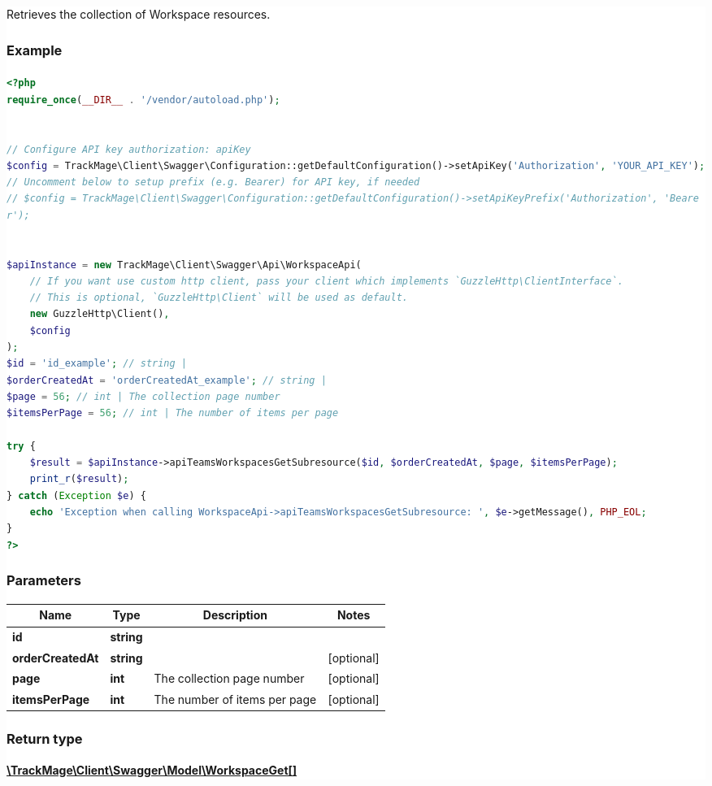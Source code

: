 Retrieves the collection of Workspace resources.

### Example

```php
<?php
require_once(__DIR__ . '/vendor/autoload.php');


// Configure API key authorization: apiKey
$config = TrackMage\Client\Swagger\Configuration::getDefaultConfiguration()->setApiKey('Authorization', 'YOUR_API_KEY');
// Uncomment below to setup prefix (e.g. Bearer) for API key, if needed
// $config = TrackMage\Client\Swagger\Configuration::getDefaultConfiguration()->setApiKeyPrefix('Authorization', 'Bearer');


$apiInstance = new TrackMage\Client\Swagger\Api\WorkspaceApi(
    // If you want use custom http client, pass your client which implements `GuzzleHttp\ClientInterface`.
    // This is optional, `GuzzleHttp\Client` will be used as default.
    new GuzzleHttp\Client(),
    $config
);
$id = 'id_example'; // string | 
$orderCreatedAt = 'orderCreatedAt_example'; // string | 
$page = 56; // int | The collection page number
$itemsPerPage = 56; // int | The number of items per page

try {
    $result = $apiInstance->apiTeamsWorkspacesGetSubresource($id, $orderCreatedAt, $page, $itemsPerPage);
    print_r($result);
} catch (Exception $e) {
    echo 'Exception when calling WorkspaceApi->apiTeamsWorkspacesGetSubresource: ', $e->getMessage(), PHP_EOL;
}
?>
```

### Parameters


Name | Type | Description  | Notes
------------- | ------------- | ------------- | -------------
 **id** | **string**|  |
 **orderCreatedAt** | **string**|  | [optional]
 **page** | **int**| The collection page number | [optional]
 **itemsPerPage** | **int**| The number of items per page | [optional]

### Return type

[**\TrackMage\Client\Swagger\Model\WorkspaceGet[]**](../Model/WorkspaceGet.md)
